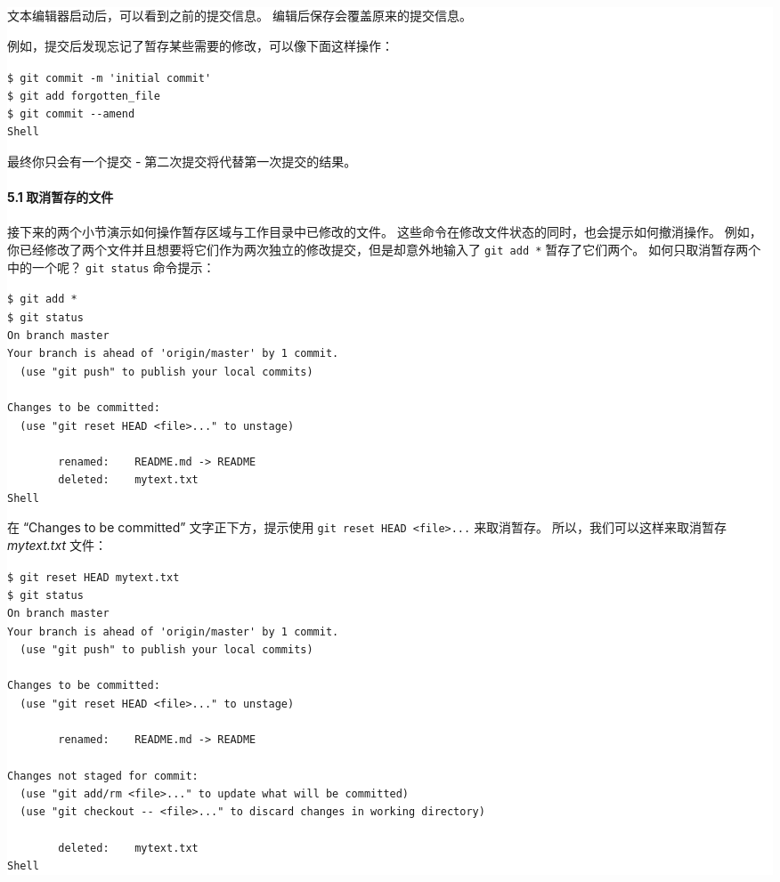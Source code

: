 文本编辑器启动后，可以看到之前的提交信息。 编辑后保存会覆盖原来的提交信息。

例如，提交后发现忘记了暂存某些需要的修改，可以像下面这样操作：

```shell
$ git commit -m 'initial commit'
$ git add forgotten_file
$ git commit --amend
Shell
```

最终你只会有一个提交 - 第二次提交将代替第一次提交的结果。

#### 5.1 取消暂存的文件

接下来的两个小节演示如何操作暂存区域与工作目录中已修改的文件。 这些命令在修改文件状态的同时，也会提示如何撤消操作。 例如，你已经修改了两个文件并且想要将它们作为两次独立的修改提交，但是却意外地输入了 `git add *` 暂存了它们两个。 如何只取消暂存两个中的一个呢？ `git status` 命令提示：

```shell
$ git add *
$ git status
On branch master
Your branch is ahead of 'origin/master' by 1 commit.
  (use "git push" to publish your local commits)

Changes to be committed:
  (use "git reset HEAD <file>..." to unstage)

        renamed:    README.md -> README
        deleted:    mytext.txt
Shell
```

在 “Changes to be committed” 文字正下方，提示使用 `git reset HEAD <file>...` 来取消暂存。 所以，我们可以这样来取消暂存 *mytext.txt* 文件：

```shell
$ git reset HEAD mytext.txt
$ git status
On branch master
Your branch is ahead of 'origin/master' by 1 commit.
  (use "git push" to publish your local commits)

Changes to be committed:
  (use "git reset HEAD <file>..." to unstage)

        renamed:    README.md -> README

Changes not staged for commit:
  (use "git add/rm <file>..." to update what will be committed)
  (use "git checkout -- <file>..." to discard changes in working directory)

        deleted:    mytext.txt
Shell
```
